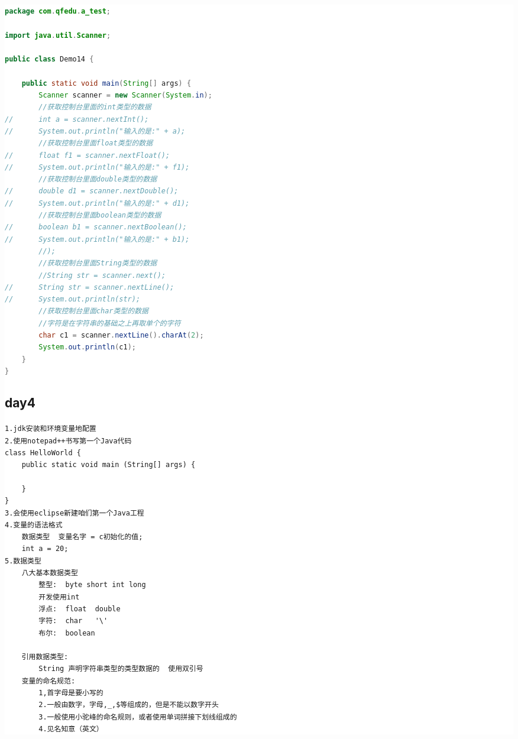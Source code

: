 ```java
package com.qfedu.a_test;

import java.util.Scanner;

public class Demo14 {

	public static void main(String[] args) {
		Scanner scanner = new Scanner(System.in);
		//获取控制台里面的int类型的数据
//		int a = scanner.nextInt();
//		System.out.println("输入的是:" + a);
		//获取控制台里面float类型的数据
//		float f1 = scanner.nextFloat();
//		System.out.println("输入的是:" + f1);
		//获取控制台里面double类型的数据
//		double d1 = scanner.nextDouble();
//		System.out.println("输入的是:" + d1);
		//获取控制台里面boolean类型的数据
//		boolean b1 = scanner.nextBoolean();
//		System.out.println("输入的是:" + b1);
		//);
		//获取控制台里面String类型的数据
		//String str = scanner.next();
//		String str = scanner.nextLine();
//		System.out.println(str);
		//获取控制台里面char类型的数据
		//字符是在字符串的基础之上再取单个的字符
		char c1 = scanner.nextLine().charAt(2);
		System.out.println(c1);
	}
}

```

## day4

```
1.jdk安装和环境变量地配置
2.使用notepad++书写第一个Java代码
class HelloWorld {
	public static void main (String[] args) {
		
	}
}
3.会使用eclipse新建咱们第一个Java工程
4.变量的语法格式
	数据类型  变量名字 = c初始化的值;
	int a = 20;
5.数据类型
	八大基本数据类型
		整型:  byte short int long
		开发使用int
		浮点:  float  double 
		字符:  char   '\'
		布尔:  boolean 
		
	引用数据类型:
		String 声明字符串类型的类型数据的  使用双引号  
	变量的命名规范:
		1,首字母是要小写的
		2.一般由数字，字母,_,$等组成的，但是不能以数字开头
		3.一般使用小驼峰的命名规则，或者使用单词拼接下划线组成的
		4.见名知意（英文）
```